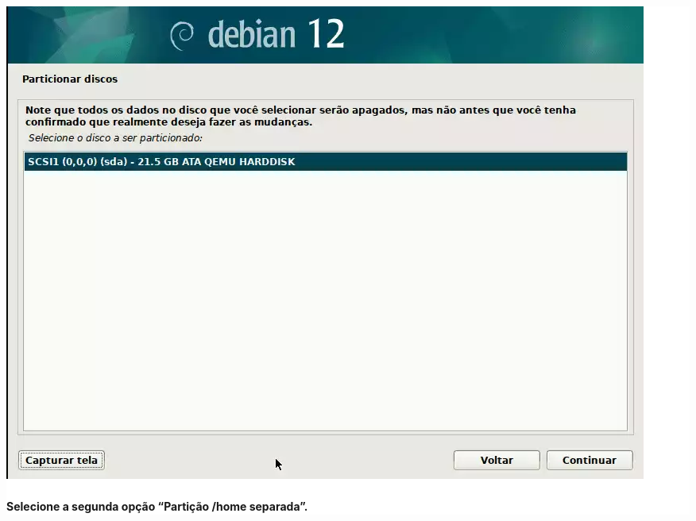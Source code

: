 ![](assets/img/posts/debian-minimal/012-particionamento-02.webp)

#### Selecione a segunda opção “Partição /home separada”.
